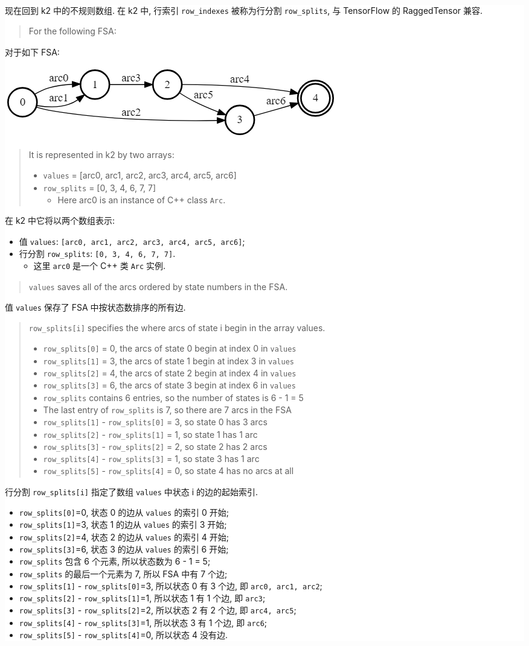 现在回到 k2 中的不规则数组.
在 k2 中, 行索引 `row_indexes` 被称为行分割 `row_splits`, 与 TensorFlow 的 RaggedTensor 兼容.

> For the following FSA:

对于如下 FSA:

![Fig08](Images/Core-Fig08.png)

> It is represented in k2 by two arrays:
> - `values` = [arc0, arc1, arc2, arc3, arc4, arc5, arc6]
> - `row_splits` = [0, 3, 4, 6, 7, 7]
>   - Here arc0 is an instance of C++ class `Arc`.

在 k2 中它将以两个数组表示:
- 值 `values`: `[arc0, arc1, arc2, arc3, arc4, arc5, arc6]`;
- 行分割 `row_splits`: `[0, 3, 4, 6, 7, 7]`.
  - 这里 `arc0` 是一个 C++ 类 `Arc` 实例.

> `values` saves all of the arcs ordered by state numbers in the FSA.

值 `values` 保存了 FSA 中按状态数排序的所有边.

> `row_splits[i]` specifies the where arcs of state i begin in the array values.
> - `row_splits[0]` = 0, the arcs of state 0 begin at index 0 in `values`
> - `row_splits[1]` = 3, the arcs of state 1 begin at index 3 in `values`
> - `row_splits[2]` = 4, the arcs of state 2 begin at index 4 in `values`
> - `row_splits[3]` = 6, the arcs of state 3 begin at index 6 in `values`
> - `row_splits` contains 6 entries, so the number of states is 6 - 1 = 5
> - The last entry of `row_splits` is 7, so there are 7 arcs in the FSA
> - `row_splits[1]` - `row_splits[0]` = 3, so state 0 has 3 arcs
> - `row_splits[2]` - `row_splits[1]` = 1, so state 1 has 1 arc
> - `row_splits[3]` - `row_splits[2]` = 2, so state 2 has 2 arcs
> - `row_splits[4]` - `row_splits[3]` = 1, so state 3 has 1 arc
> - `row_splits[5]` - `row_splits[4]` = 0, so state 4 has no arcs at all

行分割 `row_splits[i]` 指定了数组 `values` 中状态 i 的边的起始索引.
- `row_splits[0]`=0, 状态 0 的边从 `values` 的索引 0 开始;
- `row_splits[1]`=3, 状态 1 的边从 `values` 的索引 3 开始;
- `row_splits[2]`=4, 状态 2 的边从 `values` 的索引 4 开始;
- `row_splits[3]`=6, 状态 3 的边从 `values` 的索引 6 开始;
- `row_splits` 包含 6 个元素, 所以状态数为 6 - 1 = 5;
- `row_splits` 的最后一个元素为 7, 所以 FSA 中有 7 个边;
- `row_splits[1]` - `row_splits[0]`=3, 所以状态 0 有 3 个边, 即 `arc0, arc1, arc2`;
- `row_splits[2]` - `row_splits[1]`=1, 所以状态 1 有 1 个边, 即 `arc3`;
- `row_splits[3]` - `row_splits[2]`=2, 所以状态 2 有 2 个边, 即 `arc4, arc5`;
- `row_splits[4]` - `row_splits[3]`=1, 所以状态 3 有 1 个边, 即 `arc6`;
- `row_splits[5]` - `row_splits[4]`=0, 所以状态 4 没有边.
